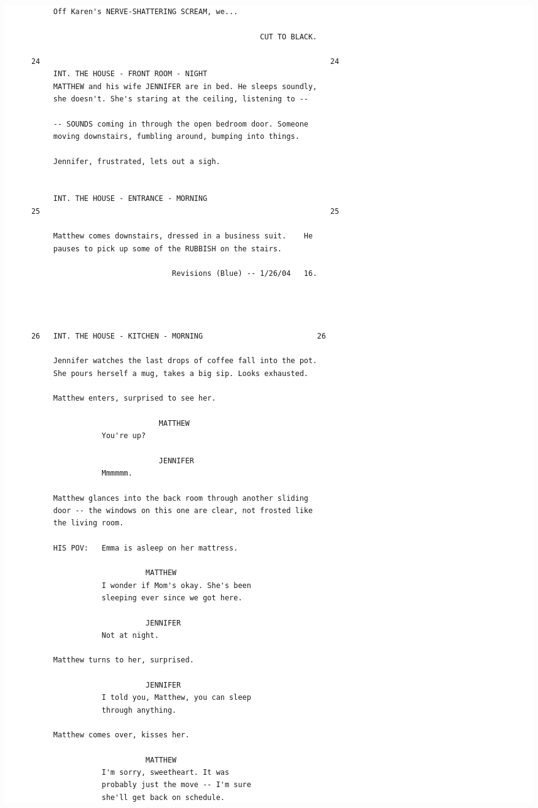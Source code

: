                Off Karen's NERVE-SHATTERING SCREAM, we...
          
                                                              CUT TO BLACK.
          
          24                                                                  24
               INT. THE HOUSE - FRONT ROOM - NIGHT
               MATTHEW and his wife JENNIFER are in bed. He sleeps soundly,
               she doesn't. She's staring at the ceiling, listening to --
          
               -- SOUNDS coming in through the open bedroom door. Someone
               moving downstairs, fumbling around, bumping into things.
          
               Jennifer, frustrated, lets out a sigh.
          
          
               INT. THE HOUSE - ENTRANCE - MORNING
          25                                                                  25
          
               Matthew comes downstairs, dressed in a business suit.    He
               pauses to pick up some of the RUBBISH on the stairs.
          
                                          Revisions (Blue) -- 1/26/04   16.
          
          
          
          
          26   INT. THE HOUSE - KITCHEN - MORNING                          26
          
               Jennifer watches the last drops of coffee fall into the pot.
               She pours herself a mug, takes a big sip. Looks exhausted.
          
               Matthew enters, surprised to see her.
          
                                       MATTHEW
                          You're up?
          
                                       JENNIFER
                          Mmmmmm.
          
               Matthew glances into the back room through another sliding
               door -- the windows on this one are clear, not frosted like
               the living room.
          
               HIS POV:   Emma is asleep on her mattress.
          
                                    MATTHEW
                          I wonder if Mom's okay. She's been
                          sleeping ever since we got here.
          
                                    JENNIFER
                          Not at night.
          
               Matthew turns to her, surprised.
          
                                    JENNIFER
                          I told you, Matthew, you can sleep
                          through anything.
          
               Matthew comes over, kisses her.
          
                                    MATTHEW
                          I'm sorry, sweetheart. It was
                          probably just the move -- I'm sure
                          she'll get back on schedule.
          